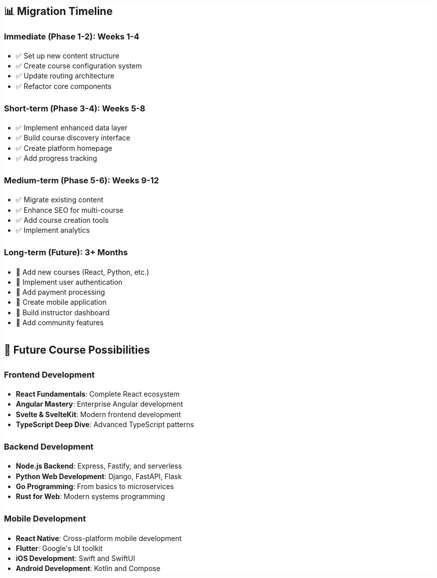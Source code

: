 ## 📊 Migration Timeline

### Immediate (Phase 1-2): Weeks 1-4

- ✅ Set up new content structure
- ✅ Create course configuration system
- ✅ Update routing architecture
- ✅ Refactor core components

### Short-term (Phase 3-4): Weeks 5-8

- ✅ Implement enhanced data layer
- ✅ Build course discovery interface
- ✅ Create platform homepage
- ✅ Add progress tracking

### Medium-term (Phase 5-6): Weeks 9-12

- ✅ Migrate existing content
- ✅ Enhance SEO for multi-course
- ✅ Add course creation tools
- ✅ Implement analytics

### Long-term (Future): 3+ Months

- 🔄 Add new courses (React, Python, etc.)
- 🔄 Implement user authentication
- 🔄 Add payment processing
- 🔄 Create mobile application
- 🔄 Build instructor dashboard
- 🔄 Add community features

## 🚀 Future Course Possibilities

### Frontend Development

- **React Fundamentals**: Complete React ecosystem
- **Angular Mastery**: Enterprise Angular development
- **Svelte & SvelteKit**: Modern frontend development
- **TypeScript Deep Dive**: Advanced TypeScript patterns

### Backend Development

- **Node.js Backend**: Express, Fastify, and serverless
- **Python Web Development**: Django, FastAPI, Flask
- **Go Programming**: From basics to microservices
- **Rust for Web**: Modern systems programming

### Mobile Development

- **React Native**: Cross-platform mobile development
- **Flutter**: Google's UI toolkit
- **iOS Development**: Swift and SwiftUI
- **Android Development**: Kotlin and Compose
